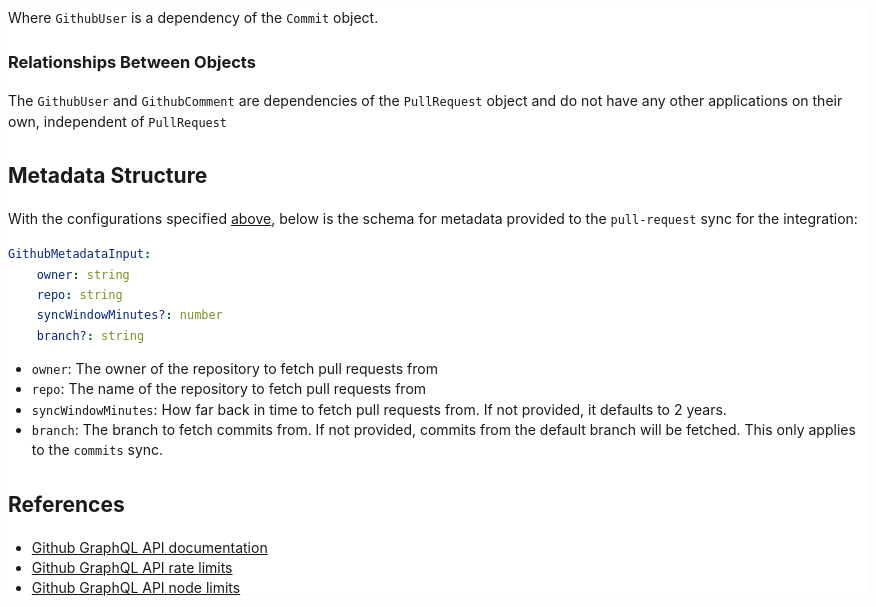Where `GithubUser` is a dependency of the `Commit` object.

### Relationships Between Objects

The `GithubUser` and `GithubComment` are dependencies of the `PullRequest` object and do not have any other applications on their own, independent of `PullRequest`


## Metadata Structure

With the configurations specified [above](#configurations), below is the schema for metadata provided to the `pull-request` sync for the integration:  
```yaml
GithubMetadataInput:
    owner: string
    repo: string
    syncWindowMinutes?: number
    branch?: string
```

- `owner`: The owner of the repository to fetch pull requests from
- `repo`: The name of the repository to fetch pull requests from
- `syncWindowMinutes`: How far back in time to fetch pull requests from. If not provided, it defaults to 2 years.
- `branch`: The branch to fetch commits from. If not provided, commits from the default branch will be fetched. This only applies to the `commits` sync.

## References

- [Github GraphQL API documentation](https://docs.github.com/en/graphql/overview/explorer)
- [Github GraphQL API rate limits](https://docs.github.com/en/graphql/overview/rate-limits-and-node-limits-for-the-graphql-api#node-limit)
- [Github GraphQL API node limits](https://docs.github.com/en/graphql/overview/rate-limits-and-node-limits-for-the-graphql-api#node-limit)
